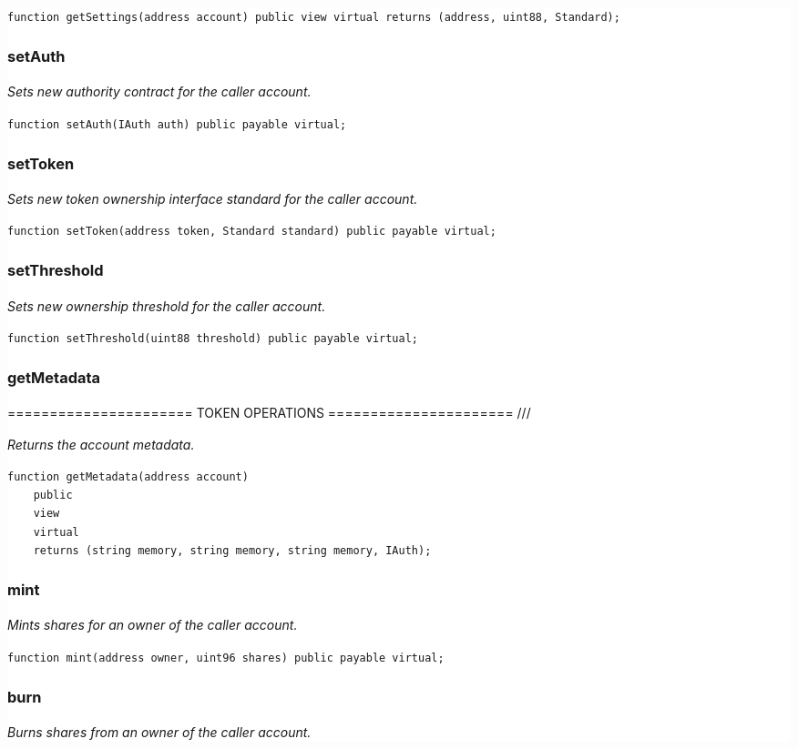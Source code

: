 
```solidity
function getSettings(address account) public view virtual returns (address, uint88, Standard);
```

### setAuth

*Sets new authority contract for the caller account.*


```solidity
function setAuth(IAuth auth) public payable virtual;
```

### setToken

*Sets new token ownership interface standard for the caller account.*


```solidity
function setToken(address token, Standard standard) public payable virtual;
```

### setThreshold

*Sets new ownership threshold for the caller account.*


```solidity
function setThreshold(uint88 threshold) public payable virtual;
```

### getMetadata

====================== TOKEN OPERATIONS ====================== ///

*Returns the account metadata.*


```solidity
function getMetadata(address account)
    public
    view
    virtual
    returns (string memory, string memory, string memory, IAuth);
```

### mint

*Mints shares for an owner of the caller account.*


```solidity
function mint(address owner, uint96 shares) public payable virtual;
```

### burn

*Burns shares from an owner of the caller account.*

